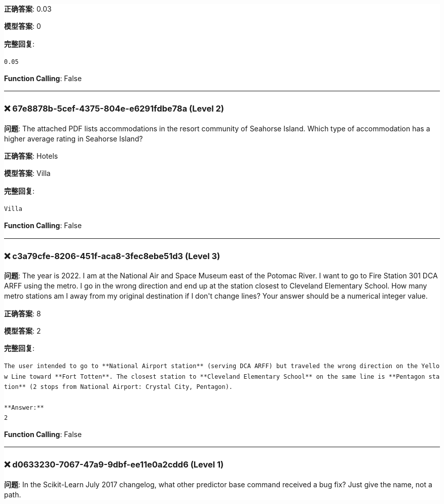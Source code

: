 **正确答案**: 0.03

**模型答案**: 0

**完整回复**:
```
0.05
```
**Function Calling**: False

---

### ❌ 67e8878b-5cef-4375-804e-e6291fdbe78a (Level 2)

**问题**: The attached PDF lists accommodations in the resort community of Seahorse Island. Which type of accommodation has a higher average rating in Seahorse Island?

**正确答案**: Hotels

**模型答案**: Villa

**完整回复**:
```
Villa
```
**Function Calling**: False

---

### ❌ c3a79cfe-8206-451f-aca8-3fec8ebe51d3 (Level 3)

**问题**: The year is 2022. I am at the National Air and Space Museum east of the Potomac River. I want to go to Fire Station 301 DCA ARFF using the metro. I go in the wrong direction and end up at the station closest to Cleveland Elementary School. How many metro stations am I away from my original destination if I don't change lines? Your answer should be a numerical integer value.

**正确答案**: 8

**模型答案**: 2

**完整回复**:
```
The user intended to go to **National Airport station** (serving DCA ARFF) but traveled the wrong direction on the Yellow Line toward **Fort Totten**. The closest station to **Cleveland Elementary School** on the same line is **Pentagon station** (2 stops from National Airport: Crystal City, Pentagon). 

**Answer:**  
2
```
**Function Calling**: False

---

### ❌ d0633230-7067-47a9-9dbf-ee11e0a2cdd6 (Level 1)

**问题**: In the Scikit-Learn July 2017 changelog, what other predictor base command received a bug fix? Just give the name, not a path.
